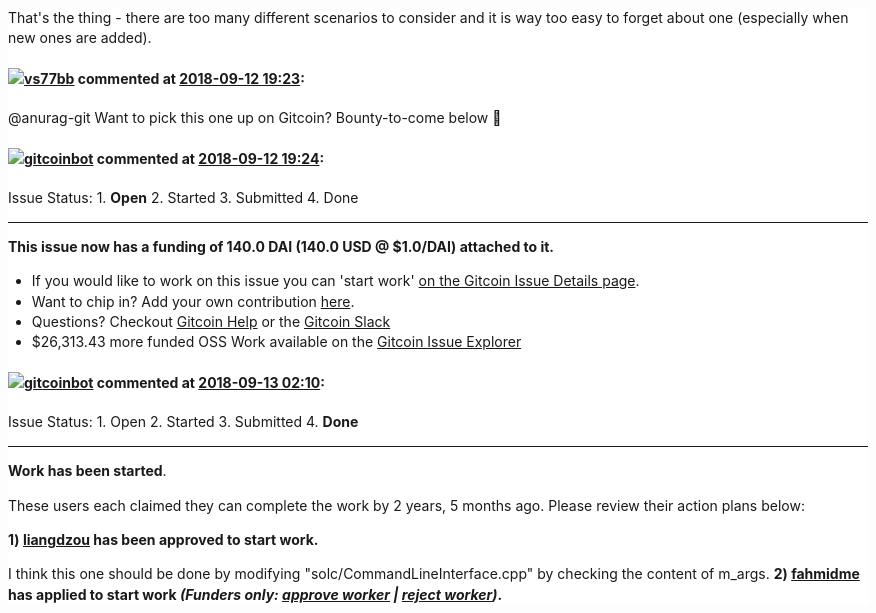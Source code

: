 That's the thing - there are too many different scenarios to consider and it is way too easy to forget about one (especially when new ones are added).

#### <img src="https://avatars.githubusercontent.com/u/23297747?u=87a3c0306ad7420b48bbead655a821faa7738e2c&v=4" width="50">[vs77bb](https://github.com/vs77bb) commented at [2018-09-12 19:23](https://github.com/ethereum/solidity/issues/4494#issuecomment-420767721):

@anurag-git Want to pick this one up on Gitcoin? Bounty-to-come below 🙂

#### <img src="https://avatars.githubusercontent.com/u/27903976?u=55f8ae7c0f451691d93ea0ad5b89b58d1282981b&v=4" width="50">[gitcoinbot](https://github.com/gitcoinbot) commented at [2018-09-12 19:24](https://github.com/ethereum/solidity/issues/4494#issuecomment-420767907):

Issue Status: 1. **Open** 2. Started 3. Submitted 4. Done 

<hr>

__This issue now has a funding of 140.0 DAI (140.0 USD @ $1.0/DAI)  attached to it.__

 * If you would like to work on this issue you can 'start work' [on the Gitcoin Issue Details page](https://gitcoin.co/issue/ethereum/solidity/4494/1198).
* Want to chip in? Add your own contribution [here](https://gitcoin.co/issue/ethereum/solidity/4494/1198).
* Questions? Checkout <a href='https://gitcoin.co/help'>Gitcoin Help</a> or the <a href='https://gitcoin.co/slack'>Gitcoin Slack</a>
* $26,313.43 more funded OSS Work available on the [Gitcoin Issue Explorer](https://gitcoin.co/explorer)

#### <img src="https://avatars.githubusercontent.com/u/27903976?u=55f8ae7c0f451691d93ea0ad5b89b58d1282981b&v=4" width="50">[gitcoinbot](https://github.com/gitcoinbot) commented at [2018-09-13 02:10](https://github.com/ethereum/solidity/issues/4494#issuecomment-420859208):

Issue Status: 1. Open 2. Started 3. Submitted 4. **Done** 

<hr>

__Work has been started__.


These users each claimed they can complete the work by 2 years, 5 months ago.
Please review their action plans below:


**1) [liangdzou](https://gitcoin.co/liangdzou) has been approved to start work.**

I think this one should be done by modifying "solc/CommandLineInterface.cpp" by checking the content of m_args.
**2) [fahmidme](https://gitcoin.co/fahmidme) has applied to start work _(Funders only: [approve worker](https://gitcoin.co/issue/ethereum/solidity/4494/1198?mutate_worker_action=approve&worker=fahmidme) | [reject worker](https://gitcoin.co/issue/ethereum/solidity/4494/1198?mutate_worker_action=reject&worker=fahmidme))_.**
